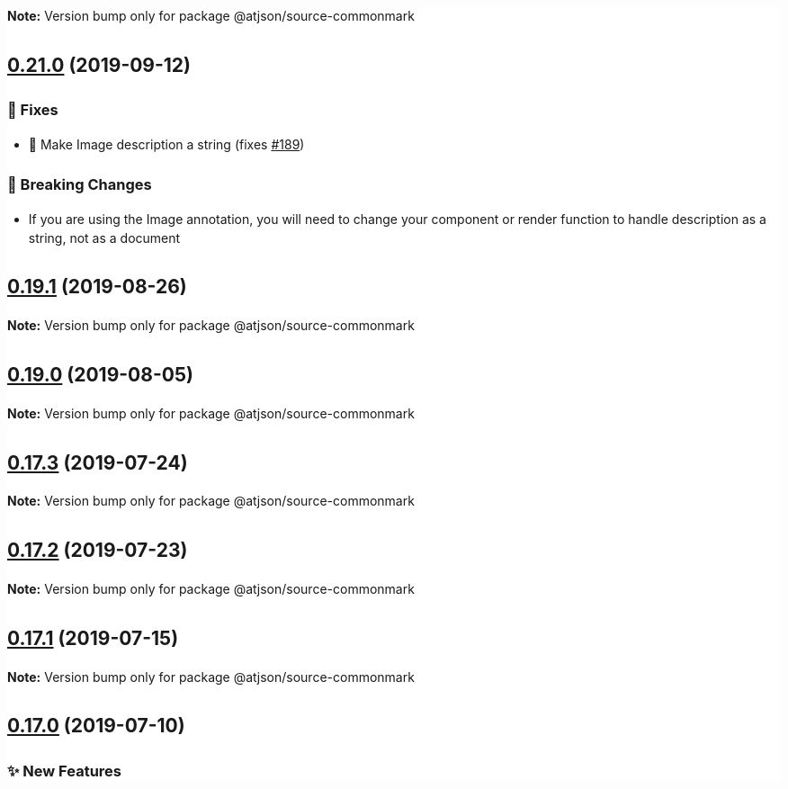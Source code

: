 **Note:** Version bump only for package @atjson/source-commonmark

## [0.21.0](https://github.com/CondeNast/atjson/compare/@atjson/source-commonmark@0.19.1...@atjson/source-commonmark@0.21.0) (2019-09-12)

### 🐛 Fixes

- 🐞 Make Image description a string (fixes [#189](https://github.com/CondeNast/atjson/issues/189))

### 🚨 Breaking Changes

- If you are using the Image annotation, you will need to change your component or render function to handle description as a string, not as a document

## [0.19.1](https://github.com/CondeNast-Copilot/atjson/compare/@atjson/source-commonmark@0.19.0...@atjson/source-commonmark@0.19.1) (2019-08-26)

**Note:** Version bump only for package @atjson/source-commonmark

## [0.19.0](https://github.com/CondeNast-Copilot/atjson/compare/@atjson/source-commonmark@0.17.3...@atjson/source-commonmark@0.19.0) (2019-08-05)

**Note:** Version bump only for package @atjson/source-commonmark

## [0.17.3](https://github.com/CondeNast-Copilot/atjson/compare/@atjson/source-commonmark@0.17.2...@atjson/source-commonmark@0.17.3) (2019-07-24)

**Note:** Version bump only for package @atjson/source-commonmark

## [0.17.2](https://github.com/CondeNast-Copilot/atjson/compare/@atjson/source-commonmark@0.17.1...@atjson/source-commonmark@0.17.2) (2019-07-23)

**Note:** Version bump only for package @atjson/source-commonmark

## [0.17.1](https://github.com/CondeNast-Copilot/atjson/compare/@atjson/source-commonmark@0.17.0...@atjson/source-commonmark@0.17.1) (2019-07-15)

**Note:** Version bump only for package @atjson/source-commonmark

## [0.17.0](https://github.com/CondeNast-Copilot/atjson/compare/@atjson/source-commonmark@0.14.16...@atjson/source-commonmark@0.17.0) (2019-07-10)

### ✨ New Features
